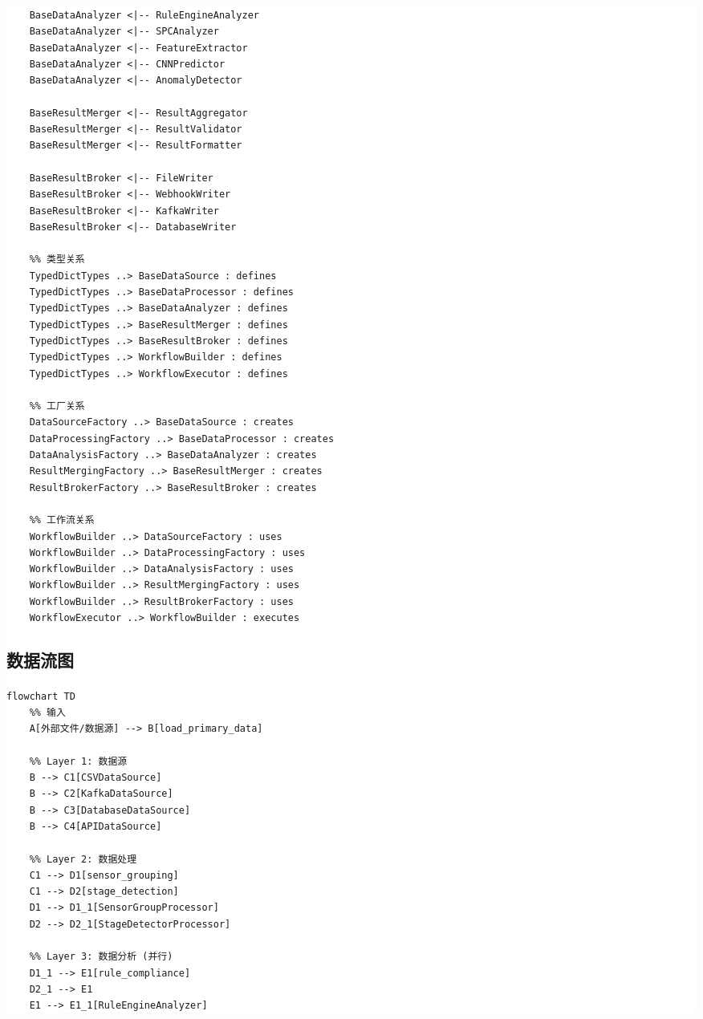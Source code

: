 ```mermaid
    BaseDataAnalyzer <|-- RuleEngineAnalyzer
    BaseDataAnalyzer <|-- SPCAnalyzer
    BaseDataAnalyzer <|-- FeatureExtractor
    BaseDataAnalyzer <|-- CNNPredictor
    BaseDataAnalyzer <|-- AnomalyDetector
    
    BaseResultMerger <|-- ResultAggregator
    BaseResultMerger <|-- ResultValidator
    BaseResultMerger <|-- ResultFormatter
    
    BaseResultBroker <|-- FileWriter
    BaseResultBroker <|-- WebhookWriter
    BaseResultBroker <|-- KafkaWriter
    BaseResultBroker <|-- DatabaseWriter

    %% 类型关系
    TypedDictTypes ..> BaseDataSource : defines
    TypedDictTypes ..> BaseDataProcessor : defines
    TypedDictTypes ..> BaseDataAnalyzer : defines
    TypedDictTypes ..> BaseResultMerger : defines
    TypedDictTypes ..> BaseResultBroker : defines
    TypedDictTypes ..> WorkflowBuilder : defines
    TypedDictTypes ..> WorkflowExecutor : defines

    %% 工厂关系
    DataSourceFactory ..> BaseDataSource : creates
    DataProcessingFactory ..> BaseDataProcessor : creates
    DataAnalysisFactory ..> BaseDataAnalyzer : creates
    ResultMergingFactory ..> BaseResultMerger : creates
    ResultBrokerFactory ..> BaseResultBroker : creates

    %% 工作流关系
    WorkflowBuilder ..> DataSourceFactory : uses
    WorkflowBuilder ..> DataProcessingFactory : uses
    WorkflowBuilder ..> DataAnalysisFactory : uses
    WorkflowBuilder ..> ResultMergingFactory : uses
    WorkflowBuilder ..> ResultBrokerFactory : uses
    WorkflowExecutor ..> WorkflowBuilder : executes
```

## 数据流图

```mermaid
flowchart TD
    %% 输入
    A[外部文件/数据源] --> B[load_primary_data]
    
    %% Layer 1: 数据源
    B --> C1[CSVDataSource]
    B --> C2[KafkaDataSource]
    B --> C3[DatabaseDataSource]
    B --> C4[APIDataSource]
    
    %% Layer 2: 数据处理
    C1 --> D1[sensor_grouping]
    C1 --> D2[stage_detection]
    D1 --> D1_1[SensorGroupProcessor]
    D2 --> D2_1[StageDetectorProcessor]
    
    %% Layer 3: 数据分析 (并行)
    D1_1 --> E1[rule_compliance]
    D2_1 --> E1
    E1 --> E1_1[RuleEngineAnalyzer]
```